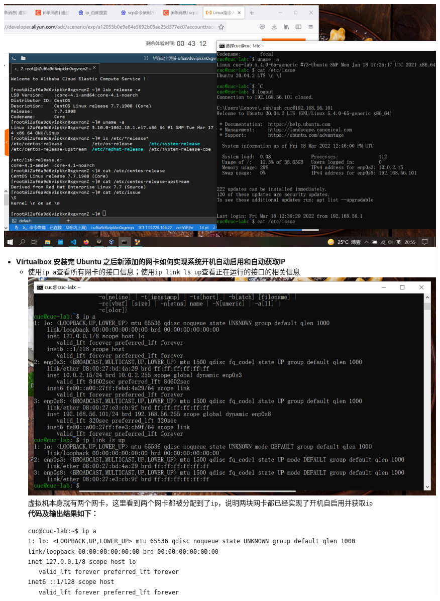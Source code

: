   ![对比](.\img\对比.png)  
  
+ **Virtualbox 安装完 Ubuntu 之后新添加的网卡如何实现系统开机自动启用和自动获取IP**  
  - 使用```ip a```查看所有网卡的接口信息；使用```ip link ls up```查看正在运行的接口的相关信息  
  ![ip查看网卡信息](.\img\ip查看网卡信息.png)  
  虚拟机本身就有两个网卡，这里看到两个网卡都被分配到了```ip```，说明两块网卡都已经实现了开机自启用并获取```ip```  
  **代码及输出结果如下：**   
    ```  
    cuc@cuc-lab:~$ ip a  
    1: lo: <LOOPBACK,UP,LOWER_UP> mtu 65536 qdisc noqueue state UNKNOWN group default qlen 1000  
    link/loopback 00:00:00:00:00:00 brd 00:00:00:00:00:00  
    inet 127.0.0.1/8 scope host lo  
       valid_lft forever preferred_lft forever  
    inet6 ::1/128 scope host  
       valid_lft forever preferred_lft forever  